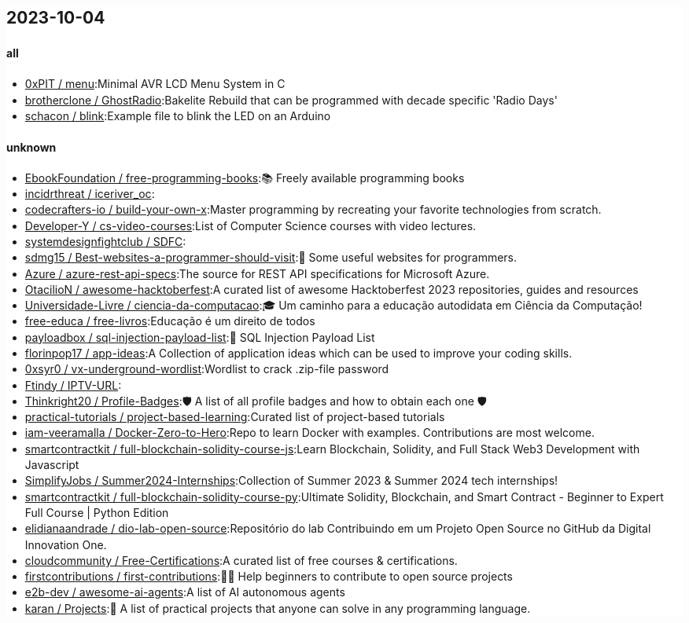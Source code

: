 ## 2023-10-04

#### all
* [0xPIT / menu](https://github.com/0xPIT/menu):Minimal AVR LCD Menu System in C
* [brotherclone / GhostRadio](https://github.com/brotherclone/GhostRadio):Bakelite Rebuild that can be programmed with decade specific 'Radio Days'
* [schacon / blink](https://github.com/schacon/blink):Example file to blink the LED on an Arduino

#### unknown
* [EbookFoundation / free-programming-books](https://github.com/EbookFoundation/free-programming-books):📚 Freely available programming books
* [incidrthreat / iceriver_oc](https://github.com/incidrthreat/iceriver_oc):
* [codecrafters-io / build-your-own-x](https://github.com/codecrafters-io/build-your-own-x):Master programming by recreating your favorite technologies from scratch.
* [Developer-Y / cs-video-courses](https://github.com/Developer-Y/cs-video-courses):List of Computer Science courses with video lectures.
* [systemdesignfightclub / SDFC](https://github.com/systemdesignfightclub/SDFC):
* [sdmg15 / Best-websites-a-programmer-should-visit](https://github.com/sdmg15/Best-websites-a-programmer-should-visit):🔗 Some useful websites for programmers.
* [Azure / azure-rest-api-specs](https://github.com/Azure/azure-rest-api-specs):The source for REST API specifications for Microsoft Azure.
* [OtacilioN / awesome-hacktoberfest](https://github.com/OtacilioN/awesome-hacktoberfest):A curated list of awesome Hacktoberfest 2023 repositories, guides and resources
* [Universidade-Livre / ciencia-da-computacao](https://github.com/Universidade-Livre/ciencia-da-computacao):🎓 Um caminho para a educação autodidata em Ciência da Computação!
* [free-educa / free-livros](https://github.com/free-educa/free-livros):Educação é um direito de todos
* [payloadbox / sql-injection-payload-list](https://github.com/payloadbox/sql-injection-payload-list):🎯 SQL Injection Payload List
* [florinpop17 / app-ideas](https://github.com/florinpop17/app-ideas):A Collection of application ideas which can be used to improve your coding skills.
* [0xsyr0 / vx-underground-wordlist](https://github.com/0xsyr0/vx-underground-wordlist):Wordlist to crack .zip-file password
* [Ftindy / IPTV-URL](https://github.com/Ftindy/IPTV-URL):
* [Thinkright20 / Profile-Badges](https://github.com/Thinkright20/Profile-Badges):🛡️ A list of all profile badges and how to obtain each one 🛡️
* [practical-tutorials / project-based-learning](https://github.com/practical-tutorials/project-based-learning):Curated list of project-based tutorials
* [iam-veeramalla / Docker-Zero-to-Hero](https://github.com/iam-veeramalla/Docker-Zero-to-Hero):Repo to learn Docker with examples. Contributions are most welcome.
* [smartcontractkit / full-blockchain-solidity-course-js](https://github.com/smartcontractkit/full-blockchain-solidity-course-js):Learn Blockchain, Solidity, and Full Stack Web3 Development with Javascript
* [SimplifyJobs / Summer2024-Internships](https://github.com/SimplifyJobs/Summer2024-Internships):Collection of Summer 2023 & Summer 2024 tech internships!
* [smartcontractkit / full-blockchain-solidity-course-py](https://github.com/smartcontractkit/full-blockchain-solidity-course-py):Ultimate Solidity, Blockchain, and Smart Contract - Beginner to Expert Full Course | Python Edition
* [elidianaandrade / dio-lab-open-source](https://github.com/elidianaandrade/dio-lab-open-source):Repositório do lab Contribuindo em um Projeto Open Source no GitHub da Digital Innovation One.
* [cloudcommunity / Free-Certifications](https://github.com/cloudcommunity/Free-Certifications):A curated list of free courses & certifications.
* [firstcontributions / first-contributions](https://github.com/firstcontributions/first-contributions):🚀✨ Help beginners to contribute to open source projects
* [e2b-dev / awesome-ai-agents](https://github.com/e2b-dev/awesome-ai-agents):A list of AI autonomous agents
* [karan / Projects](https://github.com/karan/Projects):📃 A list of practical projects that anyone can solve in any programming language.
